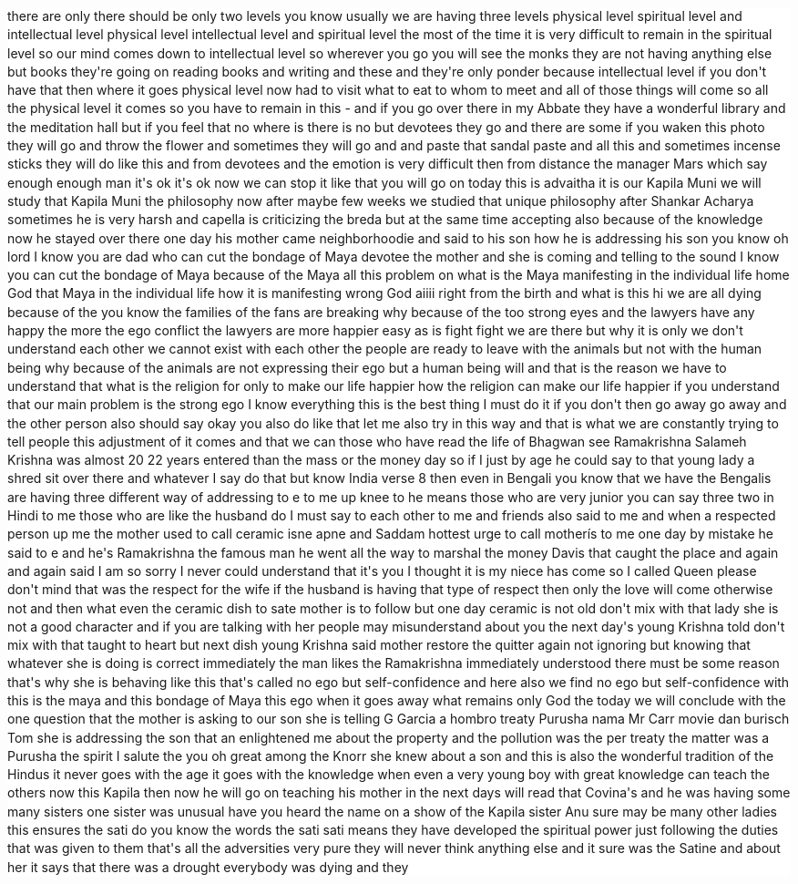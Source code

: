 there are only there should be only two levels you know usually we are having three levels physical level spiritual level and intellectual level physical level intellectual level and spiritual level the most of the time it is very difficult to remain in the spiritual level so our mind comes down to intellectual level so wherever you go you will see the monks they are not having anything else but books they're going on reading books and writing and these and they're only ponder because intellectual level if you don't have that then where it goes physical level now had to visit what to eat to whom to meet and all of those things will come so all the physical level it comes so you have to remain in this - and if you go over there in my Abbate they have a wonderful library and the meditation hall but if you feel that no where is there is no but devotees they go and there are some if you waken this photo they will go and throw the flower and sometimes they will go and and paste that sandal paste and all this and sometimes incense sticks they will do like this and from devotees and the emotion is very difficult then from distance the manager Mars which say enough enough man it's ok it's ok now we can stop it like that you will go on today this is advaitha it is our Kapila Muni we will study that Kapila Muni the philosophy now after maybe few weeks we studied that unique philosophy after Shankar Acharya sometimes he is very harsh and capella is criticizing the breda but at the same time accepting also because of the knowledge now he stayed over there one day his mother came neighborhoodie and said to his son how he is addressing his son you know oh lord I know you are dad who can cut the bondage of Maya devotee the mother and she is coming and telling to the sound I know you can cut the bondage of Maya because of the Maya all this problem on what is the Maya manifesting in the individual life home God that Maya in the individual life how it is manifesting wrong God aiiii right from the birth and what is this hi we are all dying because of the you know the families of the fans are breaking why because of the too strong eyes and the lawyers have any happy the more the ego conflict the lawyers are more happier easy as is fight fight we are there but why it is only we don't understand each other we cannot exist with each other the people are ready to leave with the animals but not with the human being why because of the animals are not expressing their ego but a human being will and that is the reason we have to understand that what is the religion for only to make our life happier how the religion can make our life happier if you understand that our main problem is the strong ego I know everything this is the best thing I must do it if you don't then go away go away and the other person also should say okay you also do like that let me also try in this way and that is what we are constantly trying to tell people this adjustment of it comes and that we can those who have read the life of Bhagwan see Ramakrishna Salameh Krishna was almost 20 22 years entered than the mass or the money day so if I just by age he could say to that young lady a shred sit over there and whatever I say do that but know India verse 8 then even in Bengali you know that we have the Bengalis are having three different way of addressing to e to me up knee to he means those who are very junior you can say three two in Hindi to me those who are like the husband do I must say to each other to me and friends also said to me and when a respected person up me the mother used to call ceramic isne apne and Saddam hottest urge to call motherís to me one day by mistake he said to e and he's Ramakrishna the famous man he went all the way to marshal the money Davis that caught the place and again and again said I am so sorry I never could understand that it's you I thought it is my niece has come so I called Queen please don't mind that was the respect for the wife if the husband is having that type of respect then only the love will come otherwise not and then what even the ceramic dish to sate mother is to follow but one day ceramic is not old don't mix with that lady she is not a good character and if you are talking with her people may misunderstand about you the next day's young Krishna told don't mix with that taught to heart but next dish young Krishna said mother restore the quitter again not ignoring but knowing that whatever she is doing is correct immediately the man likes the Ramakrishna immediately understood there must be some reason that's why she is behaving like this that's called no ego but self-confidence and here also we find no ego but self-confidence with this is the maya and this bondage of Maya this ego when it goes away what remains only God the today we will conclude with the one question that the mother is asking to our son she is telling G Garcia a hombro treaty Purusha nama Mr Carr movie dan burisch Tom she is addressing the son that an enlightened me about the property and the pollution was the per treaty the matter was a Purusha the spirit I salute the you oh great among the Knorr she knew about a son and this is also the wonderful tradition of the Hindus it never goes with the age it goes with the knowledge when even a very young boy with great knowledge can teach the others now this Kapila then now he will go on teaching his mother in the next days will read that Covina's and he was having some many sisters one sister was unusual have you heard the name on a show of the Kapila sister Anu sure may be many other ladies this ensures the sati do you know the words the sati sati means they have developed the spiritual power just following the duties that was given to them that's all the adversities very pure they will never think anything else and it sure was the Satine and about her it says that there was a drought everybody was dying and they